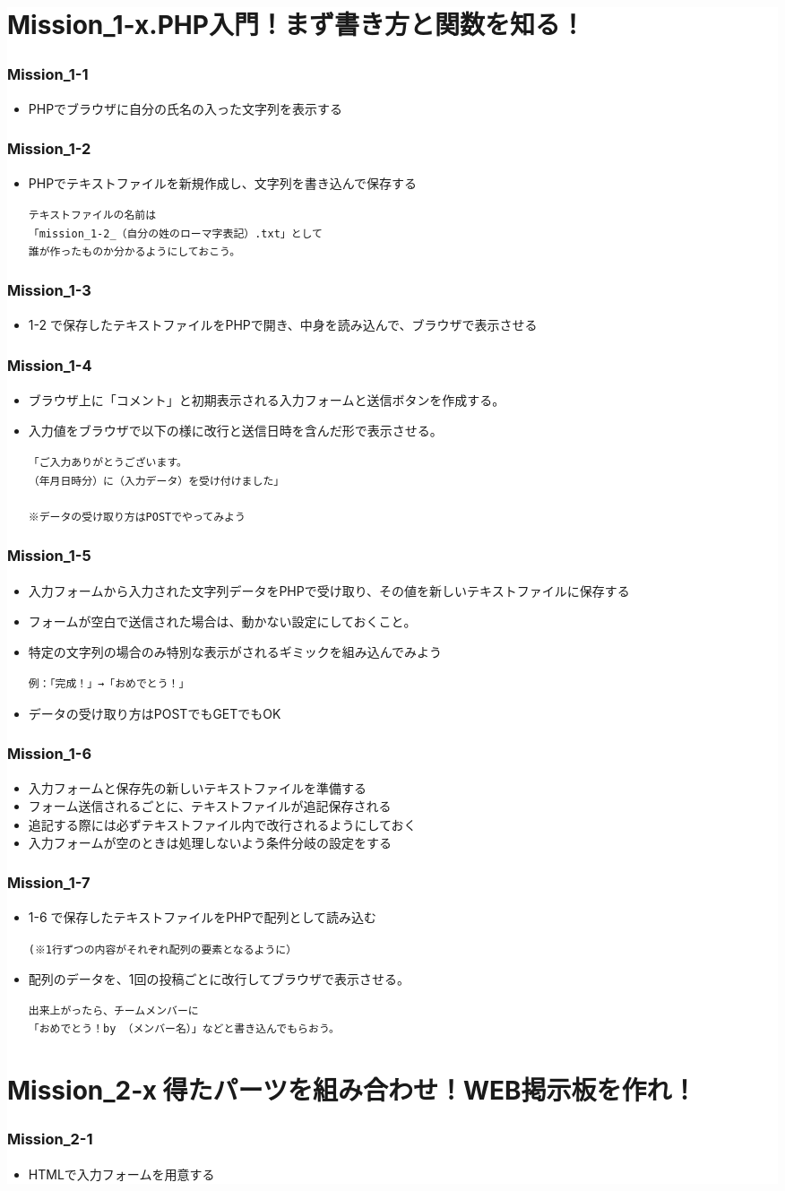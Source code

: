 # Mission_1-x.PHP入門！まず書き方と関数を知る！
### Mission_1-1
+ PHPでブラウザに自分の氏名の入った文字列を表示する

### Mission_1-2
+ PHPでテキストファイルを新規作成し、文字列を書き込んで保存する
    ```  
    テキストファイルの名前は
    「mission_1-2_（自分の姓のローマ字表記）.txt」として
    誰が作ったものか分かるようにしておこう。
    ```		
### Mission_1-3
+ 1-2 で保存したテキストファイルをPHPで開き、中身を読み込んで、ブラウザで表示させる

### Mission_1-4
+ ブラウザ上に「コメント」と初期表示される入力フォームと送信ボタンを作成する。

+ 入力値をブラウザで以下の様に改行と送信日時を含んだ形で表示させる。
    ```
    「ご入力ありがとうございます。
    （年月日時分）に（入力データ）を受け付けました」
    
    ※データの受け取り方はPOSTでやってみよう
    ```		
### Mission_1-5
+ 入力フォームから入力された文字列データをPHPで受け取り、その値を新しいテキストファイルに保存する

+ フォームが空白で送信された場合は、動かない設定にしておくこと。

+ 特定の文字列の場合のみ特別な表示がされるギミックを組み込んでみよう

    ```
    例：「完成！」→「おめでとう！」
    ```
+ データの受け取り方はPOSTでもGETでもOK

### Mission_1-6
+ 入力フォームと保存先の新しいテキストファイルを準備する
+ フォーム送信されるごとに、テキストファイルが追記保存される
+ 追記する際には必ずテキストファイル内で改行されるようにしておく
+ 入力フォームが空のときは処理しないよう条件分岐の設定をする								
### Mission_1-7
+ 1-6 で保存したテキストファイルをPHPで配列として読み込む
    ```
    (※1行ずつの内容がそれぞれ配列の要素となるように）
    ```
+ 配列のデータを、1回の投稿ごとに改行してブラウザで表示させる。 
    ```
    出来上がったら、チームメンバーに
    「おめでとう！by （メンバー名）」などと書き込んでもらおう。
    ```									
# Mission_2-x 得たパーツを組み合わせ！WEB掲示板を作れ！
### Mission_2-1
+ HTMLで入力フォームを用意する

